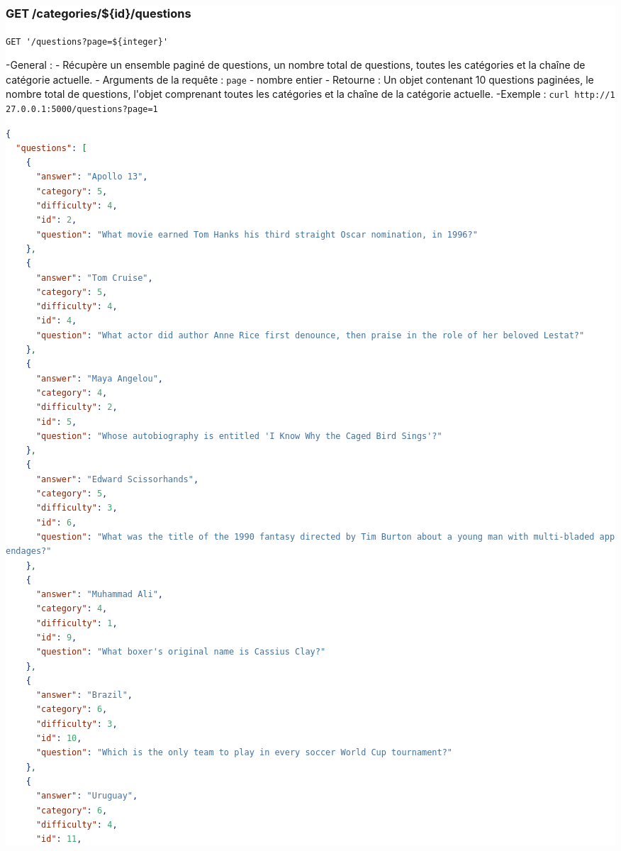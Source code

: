 ### GET /categories/${id}/questions

`GET '/questions?page=${integer}'`

-General :
    - Récupère un ensemble paginé de questions, un nombre total de questions, toutes les catégories et la chaîne de catégorie actuelle.
    - Arguments de la requête : `page` - nombre entier
    - Retourne : Un objet contenant 10 questions paginées, le nombre total de questions, l'objet comprenant toutes les catégories et la chaîne de la catégorie actuelle.
-Exemple : `curl http://127.0.0.1:5000/questions?page=1`

```json
{
  "questions": [
    {
      "answer": "Apollo 13", 
      "category": 5, 
      "difficulty": 4, 
      "id": 2, 
      "question": "What movie earned Tom Hanks his third straight Oscar nomination, in 1996?"
    }, 
    {
      "answer": "Tom Cruise", 
      "category": 5, 
      "difficulty": 4, 
      "id": 4, 
      "question": "What actor did author Anne Rice first denounce, then praise in the role of her beloved Lestat?"
    }, 
    {
      "answer": "Maya Angelou", 
      "category": 4, 
      "difficulty": 2, 
      "id": 5, 
      "question": "Whose autobiography is entitled 'I Know Why the Caged Bird Sings'?"
    }, 
    {
      "answer": "Edward Scissorhands", 
      "category": 5, 
      "difficulty": 3, 
      "id": 6, 
      "question": "What was the title of the 1990 fantasy directed by Tim Burton about a young man with multi-bladed appendages?"
    }, 
    {
      "answer": "Muhammad Ali", 
      "category": 4, 
      "difficulty": 1, 
      "id": 9, 
      "question": "What boxer's original name is Cassius Clay?"
    }, 
    {
      "answer": "Brazil", 
      "category": 6, 
      "difficulty": 3, 
      "id": 10, 
      "question": "Which is the only team to play in every soccer World Cup tournament?"
    }, 
    {
      "answer": "Uruguay", 
      "category": 6, 
      "difficulty": 4, 
      "id": 11, 
```